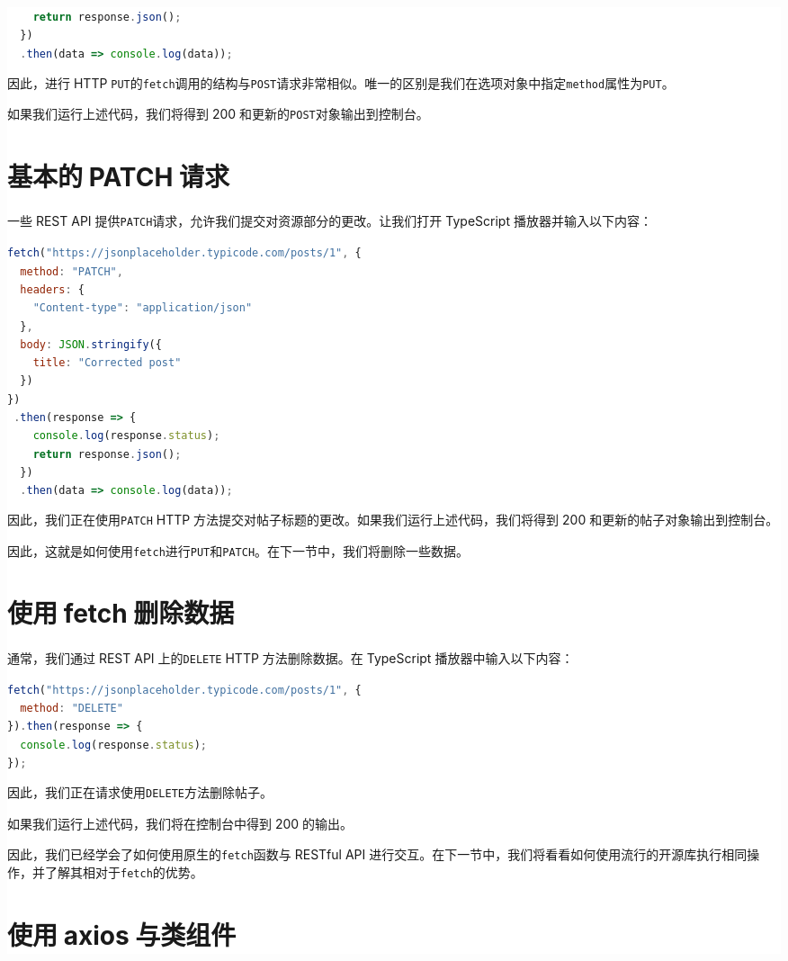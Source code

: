 ```jsx
    return response.json();
  })
  .then(data => console.log(data)); 
```

因此，进行 HTTP `PUT`的`fetch`调用的结构与`POST`请求非常相似。唯一的区别是我们在选项对象中指定`method`属性为`PUT`。

如果我们运行上述代码，我们将得到 200 和更新的`POST`对象输出到控制台。

# 基本的 PATCH 请求

一些 REST API 提供`PATCH`请求，允许我们提交对资源部分的更改。让我们打开 TypeScript 播放器并输入以下内容：

```jsx
fetch("https://jsonplaceholder.typicode.com/posts/1", {
  method: "PATCH",
  headers: {
    "Content-type": "application/json"
  },
  body: JSON.stringify({
    title: "Corrected post"
  })
})
 .then(response => {
    console.log(response.status); 
    return response.json();
  })
  .then(data => console.log(data));
```

因此，我们正在使用`PATCH` HTTP 方法提交对帖子标题的更改。如果我们运行上述代码，我们将得到 200 和更新的帖子对象输出到控制台。

因此，这就是如何使用`fetch`进行`PUT`和`PATCH`。在下一节中，我们将删除一些数据。

# 使用 fetch 删除数据

通常，我们通过 REST API 上的`DELETE` HTTP 方法删除数据。在 TypeScript 播放器中输入以下内容：

```jsx
fetch("https://jsonplaceholder.typicode.com/posts/1", {
  method: "DELETE"
}).then(response => {
  console.log(response.status); 
});
```

因此，我们正在请求使用`DELETE`方法删除帖子。

如果我们运行上述代码，我们将在控制台中得到 200 的输出。

因此，我们已经学会了如何使用原生的`fetch`函数与 RESTful API 进行交互。在下一节中，我们将看看如何使用流行的开源库执行相同操作，并了解其相对于`fetch`的优势。

# 使用 axios 与类组件
